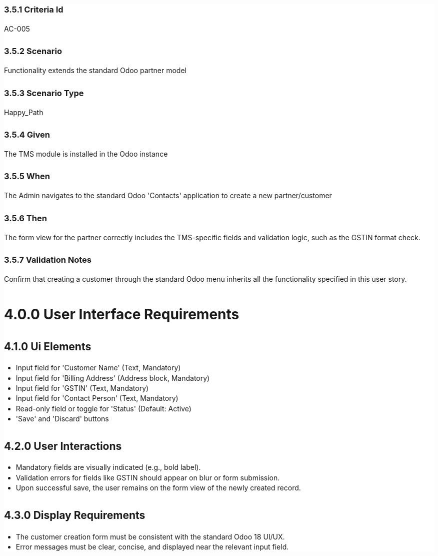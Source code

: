 ### 3.5.1 Criteria Id

AC-005

### 3.5.2 Scenario

Functionality extends the standard Odoo partner model

### 3.5.3 Scenario Type

Happy_Path

### 3.5.4 Given

The TMS module is installed in the Odoo instance

### 3.5.5 When

The Admin navigates to the standard Odoo 'Contacts' application to create a new partner/customer

### 3.5.6 Then

The form view for the partner correctly includes the TMS-specific fields and validation logic, such as the GSTIN format check.

### 3.5.7 Validation Notes

Confirm that creating a customer through the standard Odoo menu inherits all the functionality specified in this user story.

# 4.0.0 User Interface Requirements

## 4.1.0 Ui Elements

- Input field for 'Customer Name' (Text, Mandatory)
- Input field for 'Billing Address' (Address block, Mandatory)
- Input field for 'GSTIN' (Text, Mandatory)
- Input field for 'Contact Person' (Text, Mandatory)
- Read-only field or toggle for 'Status' (Default: Active)
- 'Save' and 'Discard' buttons

## 4.2.0 User Interactions

- Mandatory fields are visually indicated (e.g., bold label).
- Validation errors for fields like GSTIN should appear on blur or form submission.
- Upon successful save, the user remains on the form view of the newly created record.

## 4.3.0 Display Requirements

- The customer creation form must be consistent with the standard Odoo 18 UI/UX.
- Error messages must be clear, concise, and displayed near the relevant input field.
